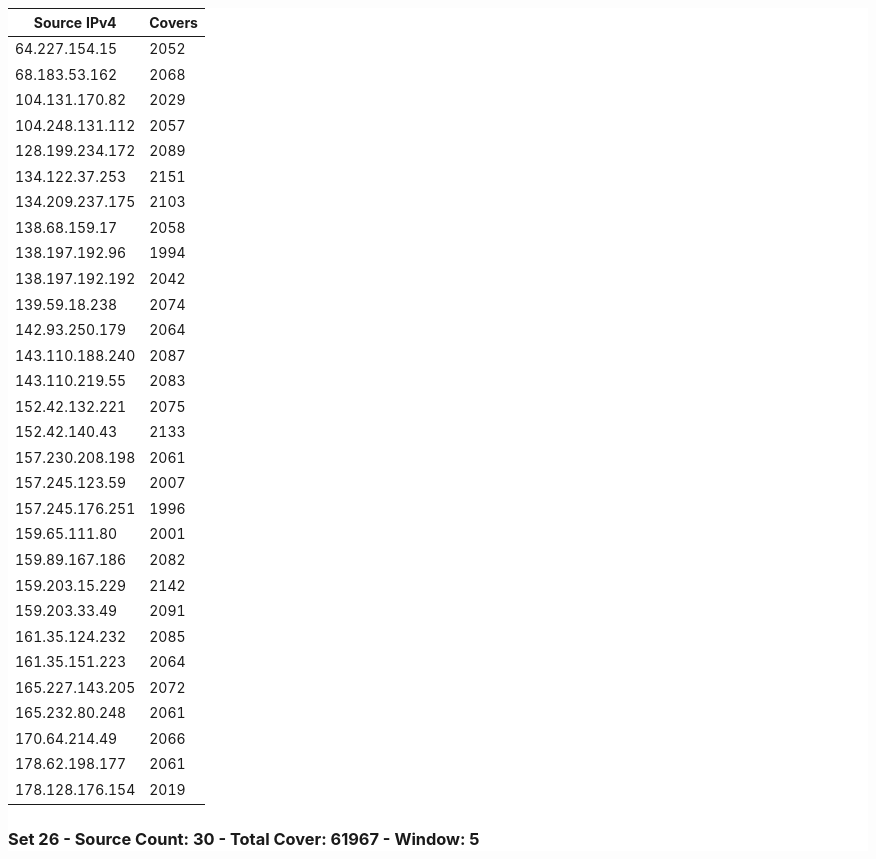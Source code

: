 | Source IPv4 | Covers |
| --- | --- |
| 64.227.154.15 | 2052 |
| 68.183.53.162 | 2068 |
| 104.131.170.82 | 2029 |
| 104.248.131.112 | 2057 |
| 128.199.234.172 | 2089 |
| 134.122.37.253 | 2151 |
| 134.209.237.175 | 2103 |
| 138.68.159.17 | 2058 |
| 138.197.192.96 | 1994 |
| 138.197.192.192 | 2042 |
| 139.59.18.238 | 2074 |
| 142.93.250.179 | 2064 |
| 143.110.188.240 | 2087 |
| 143.110.219.55 | 2083 |
| 152.42.132.221 | 2075 |
| 152.42.140.43 | 2133 |
| 157.230.208.198 | 2061 |
| 157.245.123.59 | 2007 |
| 157.245.176.251 | 1996 |
| 159.65.111.80 | 2001 |
| 159.89.167.186 | 2082 |
| 159.203.15.229 | 2142 |
| 159.203.33.49 | 2091 |
| 161.35.124.232 | 2085 |
| 161.35.151.223 | 2064 |
| 165.227.143.205 | 2072 |
| 165.232.80.248 | 2061 |
| 170.64.214.49 | 2066 |
| 178.62.198.177 | 2061 |
| 178.128.176.154 | 2019 |
### Set 26 - Source Count: 30 - Total Cover: 61967 - Window: 5
